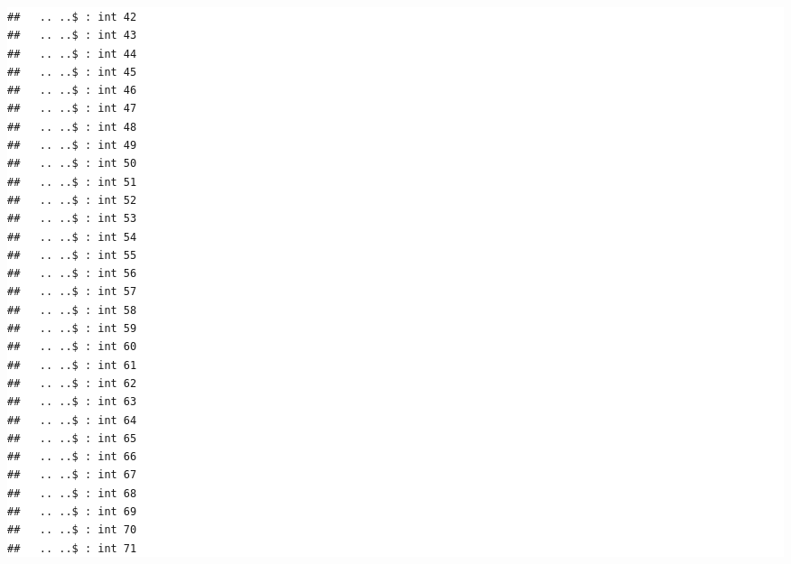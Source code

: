     ##   .. ..$ : int 42
    ##   .. ..$ : int 43
    ##   .. ..$ : int 44
    ##   .. ..$ : int 45
    ##   .. ..$ : int 46
    ##   .. ..$ : int 47
    ##   .. ..$ : int 48
    ##   .. ..$ : int 49
    ##   .. ..$ : int 50
    ##   .. ..$ : int 51
    ##   .. ..$ : int 52
    ##   .. ..$ : int 53
    ##   .. ..$ : int 54
    ##   .. ..$ : int 55
    ##   .. ..$ : int 56
    ##   .. ..$ : int 57
    ##   .. ..$ : int 58
    ##   .. ..$ : int 59
    ##   .. ..$ : int 60
    ##   .. ..$ : int 61
    ##   .. ..$ : int 62
    ##   .. ..$ : int 63
    ##   .. ..$ : int 64
    ##   .. ..$ : int 65
    ##   .. ..$ : int 66
    ##   .. ..$ : int 67
    ##   .. ..$ : int 68
    ##   .. ..$ : int 69
    ##   .. ..$ : int 70
    ##   .. ..$ : int 71